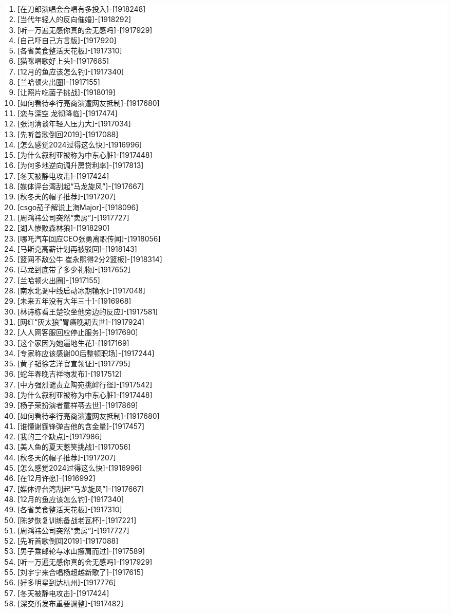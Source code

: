 1. [在刀郎演唱会合唱有多投入]-[1918248]
1. [当代年轻人的反向催婚]-[1918292]
1. [听一万遍无感你真的会无感吗]-[1917929]
1. [自己吓自己方言版]-[1917920]
1. [各省美食整活天花板]-[1917310]
1. [猫咪唱歌好上头]-[1917685]
1. [12月的鱼应该怎么钓]-[1917340]
1. [兰哈顿火出圈]-[1917155]
1. [让照片吃菌子挑战]-[1918019]
1. [如何看待李行亮商演遭网友抵制]-[1917680]
1. [恋与深空 龙彻降临]-[1917474]
1. [张河清谈年轻人压力大]-[1917034]
1. [先听首歌倒回2019]-[1917088]
1. [怎么感觉2024过得这么快]-[1916996]
1. [为什么叙利亚被称为中东心脏]-[1917448]
1. [为何多地逆向调升房贷利率]-[1917813]
1. [冬天被静电攻击]-[1917424]
1. [媒体评台湾刮起“马龙旋风”]-[1917667]
1. [秋冬天的帽子推荐]-[1917207]
1. [csgo茄子解说上海Major]-[1918096]
1. [周鸿祎公司突然“卖房”]-[1917727]
1. [湖人惨败森林狼]-[1918290]
1. [哪吒汽车回应CEO张勇离职传闻]-[1918056]
1. [马斯克高薪计划再被驳回]-[1918143]
1. [篮网不敌公牛 崔永熙得2分2篮板]-[1918314]
1. [马龙到底带了多少礼物]-[1917652]
1. [兰哈顿火出圈]-[1917155]
1. [南水北调中线启动冰期输水]-[1917048]
1. [未来五年没有大年三十]-[1916968]
1. [林诗栋看王楚钦坐他旁边的反应]-[1917581]
1. [网红“灰太狼”胃癌晚期去世]-[1917924]
1. [人人网客服回应停止服务]-[1917690]
1. [这个家因为她遍地生花]-[1917169]
1. [专家称应该感谢00后整顿职场]-[1917244]
1. [黄子韬徐艺洋官宣领证]-[1917795]
1. [蛇年春晚吉祥物发布]-[1917512]
1. [中方强烈谴责立陶宛挑衅行径]-[1917542]
1. [为什么叙利亚被称为中东心脏]-[1917448]
1. [杨子荣扮演者童祥苓去世]-[1917869]
1. [如何看待李行亮商演遭网友抵制]-[1917680]
1. [谁懂谢霆锋弹吉他的含金量]-[1917457]
1. [我的三个缺点]-[1917986]
1. [美人鱼的夏天憋笑挑战]-[1917056]
1. [秋冬天的帽子推荐]-[1917207]
1. [怎么感觉2024过得这么快]-[1916996]
1. [在12月许愿]-[1916992]
1. [媒体评台湾刮起“马龙旋风”]-[1917667]
1. [12月的鱼应该怎么钓]-[1917340]
1. [各省美食整活天花板]-[1917310]
1. [陈梦恢复训练备战老瓦杯]-[1917221]
1. [周鸿祎公司突然“卖房”]-[1917727]
1. [先听首歌倒回2019]-[1917088]
1. [男子乘邮轮与冰山擦肩而过]-[1917589]
1. [听一万遍无感你真的会无感吗]-[1917929]
1. [刘宇宁来合唱杨超越新歌了]-[1917615]
1. [好多明星到达杭州]-[1917776]
1. [冬天被静电攻击]-[1917424]
1. [深交所发布重要调整]-[1917482]
